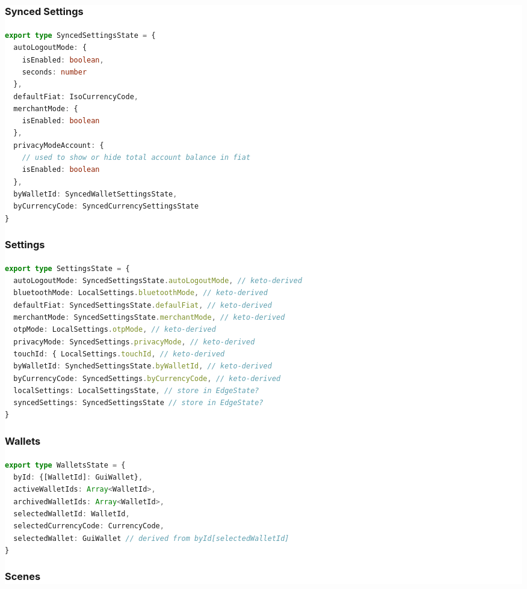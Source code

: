 ### <a name="synced-settings"></a>Synced Settings

```typescript
export type SyncedSettingsState = {
  autoLogoutMode: {
    isEnabled: boolean,
    seconds: number
  },
  defaultFiat: IsoCurrencyCode,
  merchantMode: {
    isEnabled: boolean
  },
  privacyModeAccount: {
    // used to show or hide total account balance in fiat
    isEnabled: boolean
  },
  byWalletId: SyncedWalletSettingsState,
  byCurrencyCode: SyncedCurrencySettingsState
}
```

### <a name="settings"></a>Settings

```typescript
export type SettingsState = {
  autoLogoutMode: SyncedSettingsState.autoLogoutMode, // keto-derived
  bluetoothMode: LocalSettings.bluetoothMode, // keto-derived
  defaultFiat: SyncedSettingsState.defaulFiat, // keto-derived
  merchantMode: SyncedSettingsState.merchantMode, // keto-derived
  otpMode: LocalSettings.otpMode, // keto-derived
  privacyMode: SyncedSettings.privacyMode, // keto-derived
  touchId: { LocalSettings.touchId, // keto-derived
  byWalletId: SynchedSettingsState.byWalletId, // keto-derived
  byCurrencyCode: SyncedSettings.byCurrencyCode, // keto-derived
  localSettings: LocalSettingsState, // store in EdgeState?
  syncedSettings: SyncedSettingsState // store in EdgeState?
}
```

### <a name="wallets"></a>Wallets

```typescript
export type WalletsState = {
  byId: {[WalletId]: GuiWallet},
  activeWalletIds: Array<WalletId>,
  archivedWalletIds: Array<WalletId>,
  selectedWalletId: WalletId,
  selectedCurrencyCode: CurrencyCode,
  selectedWallet: GuiWallet // derived from byId[selectedWalletId]
}
```

### <a name="scenes"></a>Scenes


  [WalletId]: {
  [CurrencyCode]: {
  [CurrencyCode]: {
  [SceneKey]: SceneState,
  [Permission]: PermissionState